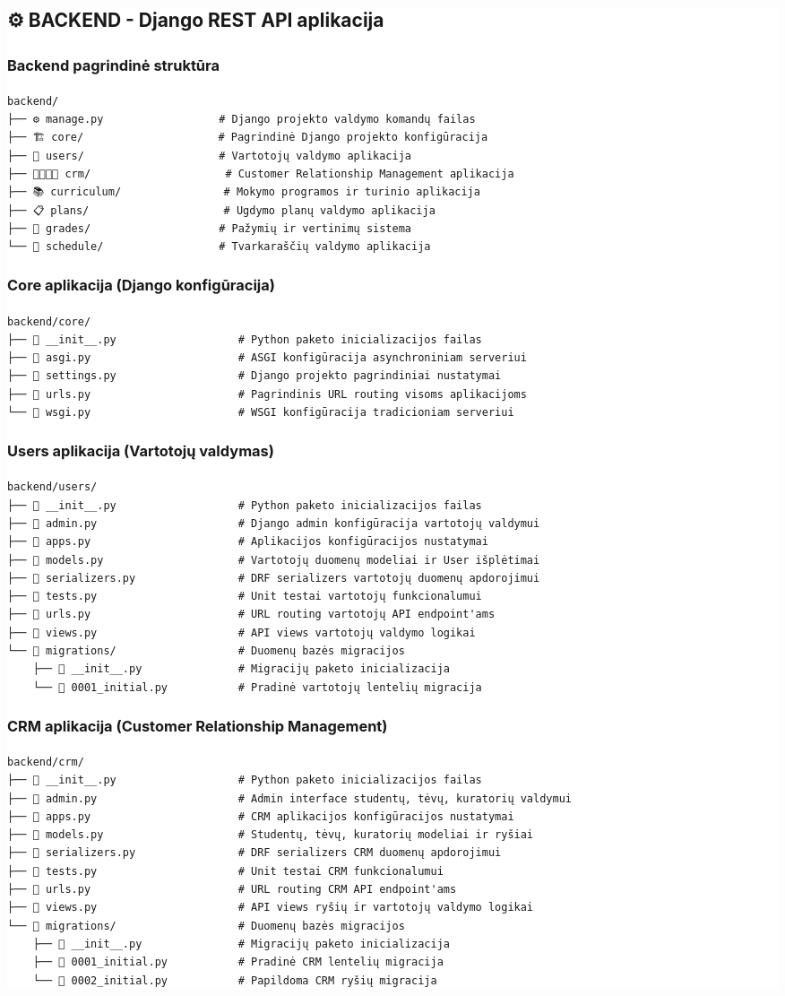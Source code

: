 
## ⚙️ BACKEND - Django REST API aplikacija

### Backend pagrindinė struktūra
```
backend/
├── ⚙️ manage.py                  # Django projekto valdymo komandų failas
├── 🏗️ core/                     # Pagrindinė Django projekto konfigūracija
├── 👥 users/                     # Vartotojų valdymo aplikacija
├── 👨‍👩‍👧‍👦 crm/                     # Customer Relationship Management aplikacija
├── 📚 curriculum/                # Mokymo programos ir turinio aplikacija
├── 📋 plans/                     # Ugdymo planų valdymo aplikacija
├── 🎯 grades/                    # Pažymių ir vertinimų sistema
└── 📅 schedule/                  # Tvarkaraščių valdymo aplikacija
```

### Core aplikacija (Django konfigūracija)
```
backend/core/
├── 📄 __init__.py                   # Python paketo inicializacijos failas
├── 📄 asgi.py                       # ASGI konfigūracija asynchroniniam serveriui
├── 📄 settings.py                   # Django projekto pagrindiniai nustatymai
├── 📄 urls.py                       # Pagrindinis URL routing visoms aplikacijoms
└── 📄 wsgi.py                       # WSGI konfigūracija tradicioniam serveriui
```

### Users aplikacija (Vartotojų valdymas)
```
backend/users/
├── 📄 __init__.py                   # Python paketo inicializacijos failas
├── 📄 admin.py                      # Django admin konfigūracija vartotojų valdymui
├── 📄 apps.py                       # Aplikacijos konfigūracijos nustatymai
├── 📄 models.py                     # Vartotojų duomenų modeliai ir User išplėtimai
├── 📄 serializers.py                # DRF serializers vartotojų duomenų apdorojimui
├── 📄 tests.py                      # Unit testai vartotojų funkcionalumui
├── 📄 urls.py                       # URL routing vartotojų API endpoint'ams
├── 📄 views.py                      # API views vartotojų valdymo logikai
└── 📁 migrations/                   # Duomenų bazės migracijos
    ├── 📄 __init__.py               # Migracijų paketo inicializacija
    └── 📄 0001_initial.py           # Pradinė vartotojų lentelių migracija
```

### CRM aplikacija (Customer Relationship Management)
```
backend/crm/
├── 📄 __init__.py                   # Python paketo inicializacijos failas
├── 📄 admin.py                      # Admin interface studentų, tėvų, kuratorių valdymui
├── 📄 apps.py                       # CRM aplikacijos konfigūracijos nustatymai
├── 📄 models.py                     # Studentų, tėvų, kuratorių modeliai ir ryšiai
├── 📄 serializers.py                # DRF serializers CRM duomenų apdorojimui
├── 📄 tests.py                      # Unit testai CRM funkcionalumui
├── 📄 urls.py                       # URL routing CRM API endpoint'ams
├── 📄 views.py                      # API views ryšių ir vartotojų valdymo logikai
└── 📁 migrations/                   # Duomenų bazės migracijos
    ├── 📄 __init__.py               # Migracijų paketo inicializacija
    ├── 📄 0001_initial.py           # Pradinė CRM lentelių migracija
    └── 📄 0002_initial.py           # Papildoma CRM ryšių migracija
```
